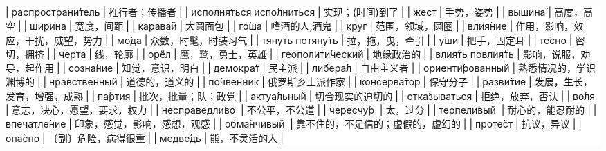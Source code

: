| распространи́тель | 推行者；传播者 |
| исполня́ться испо́лниться | 实现；(时间)到了 |
| жест | 手势，姿势 |
| вышина́ | 高度，高空 |
| ширина | 宽度，间距 |
| карава́й | 大圆面包 |
| го́ша | 嗜酒的人,酒鬼 |
| круг | 范围，领域，圆圈 |
| влия́ние | 作用，影响，效应，干扰，威望，势力 |
| мо́да | 众数，时髦，时装习气 |
| тяну́ть потяну́ть | 拉，拖，曳，牵引 |
| у́ши | 把手，固定耳 |
| те́сно | 密切，拥挤 |
| черта  | 线，轮廓 |
| орёл | 鹰，鹫，勇士，英雄 |
| геополити́ческий | 地缘政治的 |
| влия́ть повлия́ть | 影响，说服，劝导，起作用 |
| созна́ние | 知觉，意识，明白 |
| демокра́т | 民主派 |
| либера́л | 自由主义者 |
| ориенти́рованный | 熟悉情况的，学识渊博的 |
| нра́вственный | 道德的，道义的 |
| по́чвенник | 俄罗斯乡土派作家 |
| консерва́тор | 保守分子 |
| разви́тие | 发展，生长，发育，增强，成熟 |
| па́ртия | 批次，批量；队；政党 |
| актуа́льный | 切合现实的迫切的 |
| отка́зываться | 拒绝，放弃，否认 |
| во́ля | 意志，决心，愿望，要求，权力 |
| несправедли́во  | 不公平，不公道 |
| чересчу́р  | 太，过分 |
| терпели́вый  | 耐心的，能忍耐的 |
| впечатле́ние | 印象，感觉，影响，感想，观感 |
| обма́нчивый  | 靠不住的，不足信的；虚假的，虚幻的 |
| проте́ст | 抗议，异议 |
| опа́сно | 〔副〕危险，病得很重 |
| медве́дь | 熊，不灵活的人 |